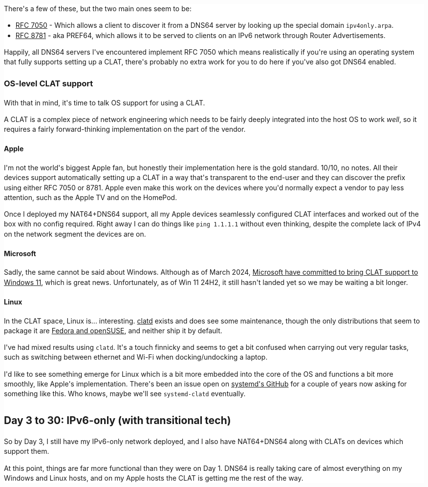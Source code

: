 There's a few of these, but the two main ones seem to be:
* [RFC 7050](https://www.rfc-editor.org/rfc/rfc7050) - Which allows a client to discover it from a DNS64 server by looking up the special domain `ipv4only.arpa`.
* [RFC 8781](https://www.rfc-editor.org/rfc/rfc8781) - aka PREF64, which allows it to be served to clients on an IPv6 network through Router Advertisements.

Happily, all DNS64 servers I've encountered implement RFC 7050 which means realistically if you're using an operating system that fully supports setting up a CLAT, there's probably no extra work for you to do here if you've also got DNS64 enabled.

### OS-level CLAT support
With that in mind, it's time to talk OS support for using a CLAT.

A CLAT is a complex piece of network engineering which needs to be fairly deeply integrated into the host OS to work _well_, so it requires a fairly forward-thinking implementation on the part of the vendor.

#### Apple
I'm not the world's biggest Apple fan, but honestly their implementation here is the gold standard. 10/10, no notes. All their devices support automatically setting up a CLAT in a way that's transparent to the end-user and they can discover the prefix using either RFC 7050 or 8781. Apple even make this work on the devices where you'd normally expect a vendor to pay less attention, such as the Apple TV and on the HomePod.

Once I deployed my NAT64+DNS64 support, all my Apple devices seamlessly configured CLAT interfaces and worked out of the box with no config required. Right away I can do things like `ping 1.1.1.1` without even thinking, despite the complete lack of IPv4 on the network segment the devices are on.

#### Microsoft
Sadly, the same cannot be said about Windows. Although as of March 2024, [Microsoft have committed to bring CLAT support to Windows 11](https://techcommunity.microsoft.com/blog/networkingblog/windows-11-plans-to-expand-clat-support/4078173), which is great news. Unfortunately, as of Win 11 24H2, it still hasn't landed yet so we may be waiting a bit longer.

#### Linux
In the CLAT space, Linux is... interesting. [clatd](https://github.com/toreanderson/clatd) exists and does see some maintenance, though the only distributions that seem to package it are [Fedora and openSUSE](https://pkgs.org/search/?q=clatd), and neither ship it by default.

I've had mixed results using `clatd`. It's a touch finnicky and seems to get a bit confused when carrying out very regular tasks, such as switching between ethernet and Wi-Fi when docking/undocking a laptop.

I'd like to see something emerge for Linux which is a bit more embedded into the core of the OS and functions a bit more smoothly, like Apple's implementation. There's been an issue open on [systemd's GitHub](https://github.com/systemd/systemd/issues/23674) for a couple of years now asking for something like this. Who knows, maybe we'll see `systemd-clatd` eventually.

## Day 3 to 30: IPv6-only (with transitional tech)
So by Day 3, I still have my IPv6-only network deployed, and I also have NAT64+DNS64 along with CLATs on devices which support them.

At this point, things are far more functional than they were on Day 1. DNS64 is really taking care of almost everything on my Windows and Linux hosts, and on my Apple hosts the CLAT is getting me the rest of the way.
